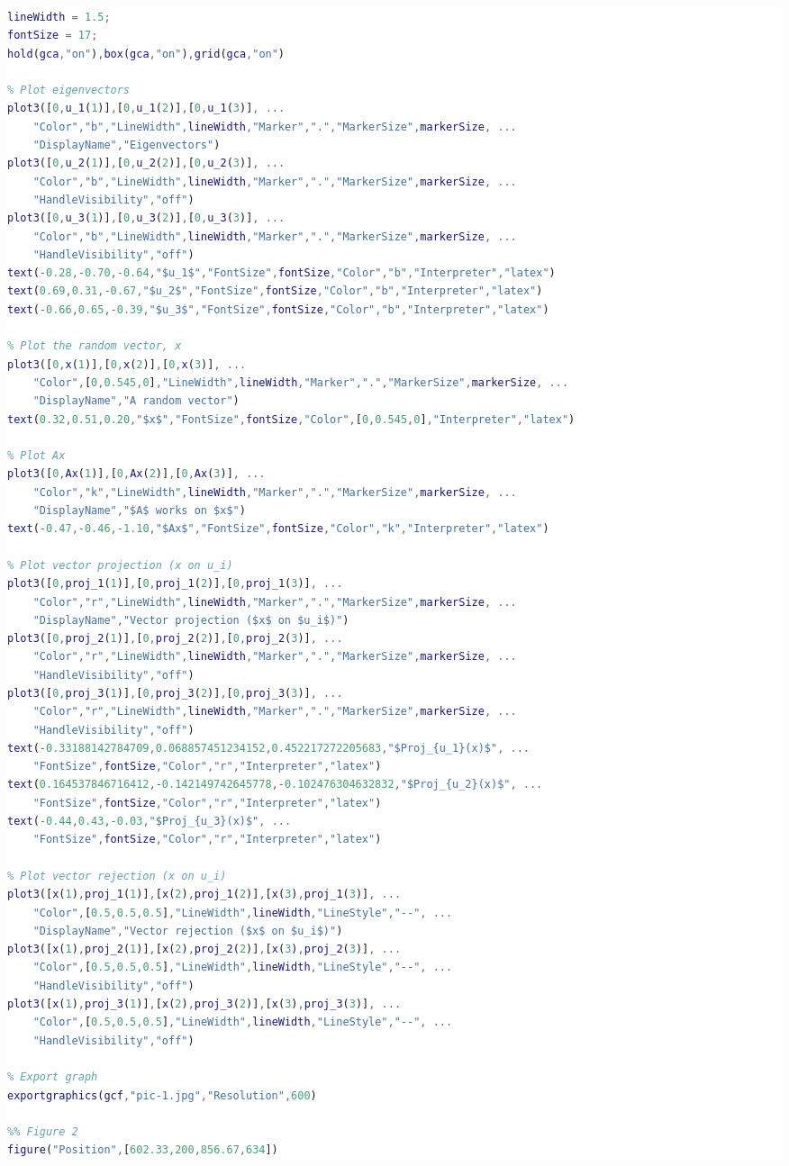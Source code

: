 ```matlab
lineWidth = 1.5;
fontSize = 17;
hold(gca,"on"),box(gca,"on"),grid(gca,"on")

% Plot eigenvectors
plot3([0,u_1(1)],[0,u_1(2)],[0,u_1(3)], ...
    "Color","b","LineWidth",lineWidth,"Marker",".","MarkerSize",markerSize, ...
    "DisplayName","Eigenvectors")
plot3([0,u_2(1)],[0,u_2(2)],[0,u_2(3)], ...
    "Color","b","LineWidth",lineWidth,"Marker",".","MarkerSize",markerSize, ...
    "HandleVisibility","off")
plot3([0,u_3(1)],[0,u_3(2)],[0,u_3(3)], ...
    "Color","b","LineWidth",lineWidth,"Marker",".","MarkerSize",markerSize, ...
    "HandleVisibility","off")
text(-0.28,-0.70,-0.64,"$u_1$","FontSize",fontSize,"Color","b","Interpreter","latex")
text(0.69,0.31,-0.67,"$u_2$","FontSize",fontSize,"Color","b","Interpreter","latex")
text(-0.66,0.65,-0.39,"$u_3$","FontSize",fontSize,"Color","b","Interpreter","latex")

% Plot the random vector, x
plot3([0,x(1)],[0,x(2)],[0,x(3)], ...
    "Color",[0,0.545,0],"LineWidth",lineWidth,"Marker",".","MarkerSize",markerSize, ...
    "DisplayName","A random vector")
text(0.32,0.51,0.20,"$x$","FontSize",fontSize,"Color",[0,0.545,0],"Interpreter","latex")

% Plot Ax
plot3([0,Ax(1)],[0,Ax(2)],[0,Ax(3)], ...
    "Color","k","LineWidth",lineWidth,"Marker",".","MarkerSize",markerSize, ...
    "DisplayName","$A$ works on $x$")
text(-0.47,-0.46,-1.10,"$Ax$","FontSize",fontSize,"Color","k","Interpreter","latex")

% Plot vector projection (x on u_i)
plot3([0,proj_1(1)],[0,proj_1(2)],[0,proj_1(3)], ...
    "Color","r","LineWidth",lineWidth,"Marker",".","MarkerSize",markerSize, ...
    "DisplayName","Vector projection ($x$ on $u_i$)")
plot3([0,proj_2(1)],[0,proj_2(2)],[0,proj_2(3)], ...
    "Color","r","LineWidth",lineWidth,"Marker",".","MarkerSize",markerSize, ...
    "HandleVisibility","off")
plot3([0,proj_3(1)],[0,proj_3(2)],[0,proj_3(3)], ...
    "Color","r","LineWidth",lineWidth,"Marker",".","MarkerSize",markerSize, ...
    "HandleVisibility","off")
text(-0.33188142784709,0.068857451234152,0.452217272205683,"$Proj_{u_1}(x)$", ...
    "FontSize",fontSize,"Color","r","Interpreter","latex")
text(0.164537846716412,-0.142149742645778,-0.102476304632832,"$Proj_{u_2}(x)$", ...
    "FontSize",fontSize,"Color","r","Interpreter","latex")
text(-0.44,0.43,-0.03,"$Proj_{u_3}(x)$", ...
    "FontSize",fontSize,"Color","r","Interpreter","latex")

% Plot vector rejection (x on u_i)
plot3([x(1),proj_1(1)],[x(2),proj_1(2)],[x(3),proj_1(3)], ...
    "Color",[0.5,0.5,0.5],"LineWidth",lineWidth,"LineStyle","--", ...
    "DisplayName","Vector rejection ($x$ on $u_i$)")
plot3([x(1),proj_2(1)],[x(2),proj_2(2)],[x(3),proj_2(3)], ...
    "Color",[0.5,0.5,0.5],"LineWidth",lineWidth,"LineStyle","--", ...
    "HandleVisibility","off")
plot3([x(1),proj_3(1)],[x(2),proj_3(2)],[x(3),proj_3(3)], ...
    "Color",[0.5,0.5,0.5],"LineWidth",lineWidth,"LineStyle","--", ...
    "HandleVisibility","off")

% Export graph
exportgraphics(gcf,"pic-1.jpg","Resolution",600)

%% Figure 2
figure("Position",[602.33,200,856.67,634])
```